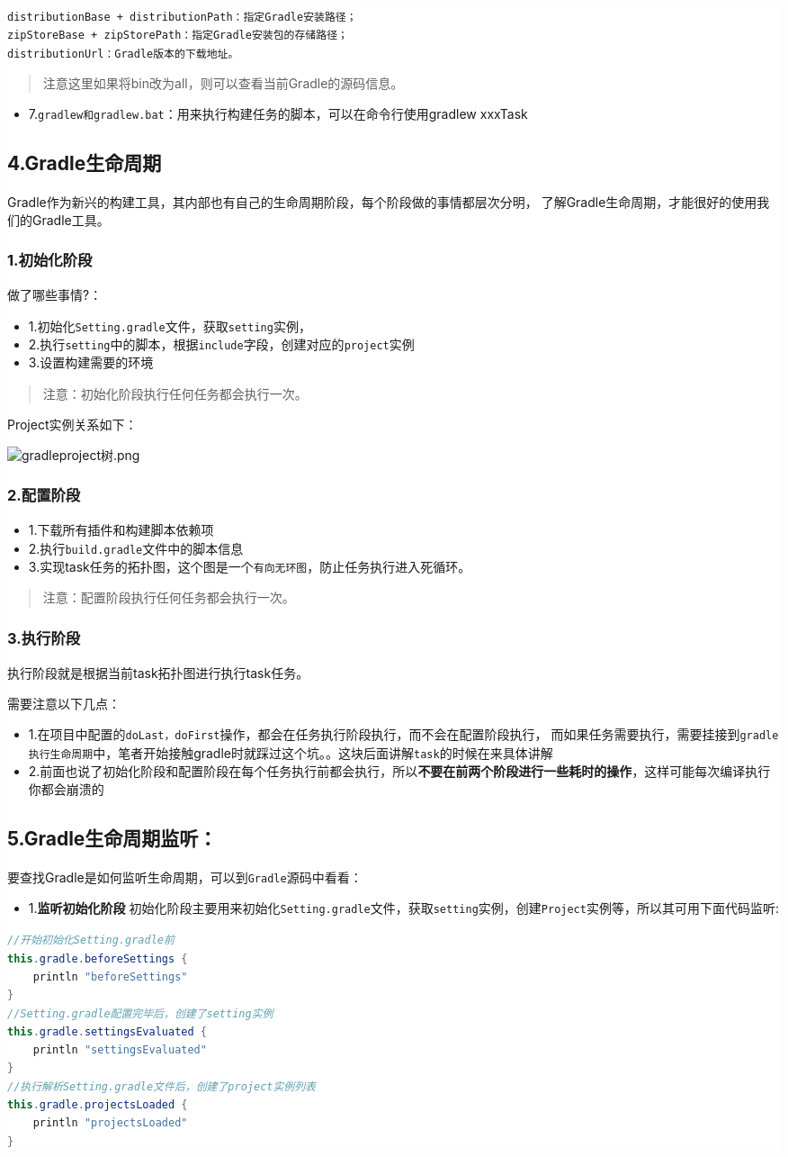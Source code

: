 	distributionBase + distributionPath：指定Gradle安装路径；
	zipStoreBase + zipStorePath：指定Gradle安装包的存储路径；
	distributionUrl：Gradle版本的下载地址。
> 注意这里如果将bin改为all，则可以查看当前Gradle的源码信息。

- 7.`gradlew和gradlew.bat`：用来执行构建任务的脚本，可以在命令行使用gradlew xxxTask

## 4.Gradle生命周期

Gradle作为新兴的构建工具，其内部也有自己的生命周期阶段，每个阶段做的事情都层次分明，
了解Gradle生命周期，才能很好的使用我们的Gradle工具。

### 1.初始化阶段
做了哪些事情?：
- 1.初始化`Setting.gradle`文件，获取`setting`实例，
- 2.执行`setting`中的脚本，根据`include`字段，创建对应的`project`实例
- 3.设置构建需要的环境

> 注意：初始化阶段执行任何任务都会执行一次。

Project实例关系如下：

![gradleproject树.png](https://p6-juejin.byteimg.com/tos-cn-i-k3u1fbpfcp/569765f2c63743ecb7f7915a23d6e4cf~tplv-k3u1fbpfcp-watermark.image?)
### 2.配置阶段
- 1.下载所有插件和构建脚本依赖项
- 2.执行`build.gradle`文件中的脚本信息
- 3.实现task任务的拓扑图，这个图是一个`有向无环图`，防止任务执行进入死循环。

> 注意：配置阶段执行任何任务都会执行一次。
### 3.执行阶段
执行阶段就是根据当前task拓扑图进行执行task任务。

需要注意以下几点：
- 1.在项目中配置的`doLast，doFirst`操作，都会在任务执行阶段执行，而不会在配置阶段执行，
	而如果任务需要执行，需要挂接到`gradle执行生命周期`中，笔者开始接触gradle时就踩过这个坑。。这块后面讲解`task`的时候在来具体讲解
- 2.前面也说了初始化阶段和配置阶段在每个任务执行前都会执行，所以**不要在前两个阶段进行一些耗时的操作**，这样可能每次编译执行你都会崩溃的
	
## 5.Gradle生命周期监听：
要查找Gradle是如何监听生命周期，可以到`Gradle`源码中看看：

- 1.**监听初始化阶段**
初始化阶段主要用来初始化`Setting.gradle`文件，获取`setting`实例，创建`Project`实例等，所以其可用下面代码监听:

```java
//开始初始化Setting.gradle前
this.gradle.beforeSettings {
    println "beforeSettings"
}
//Setting.gradle配置完毕后，创建了setting实例
this.gradle.settingsEvaluated {
    println "settingsEvaluated"
}
//执行解析Setting.gradle文件后，创建了project实例列表
this.gradle.projectsLoaded {
    println "projectsLoaded"
}
```

